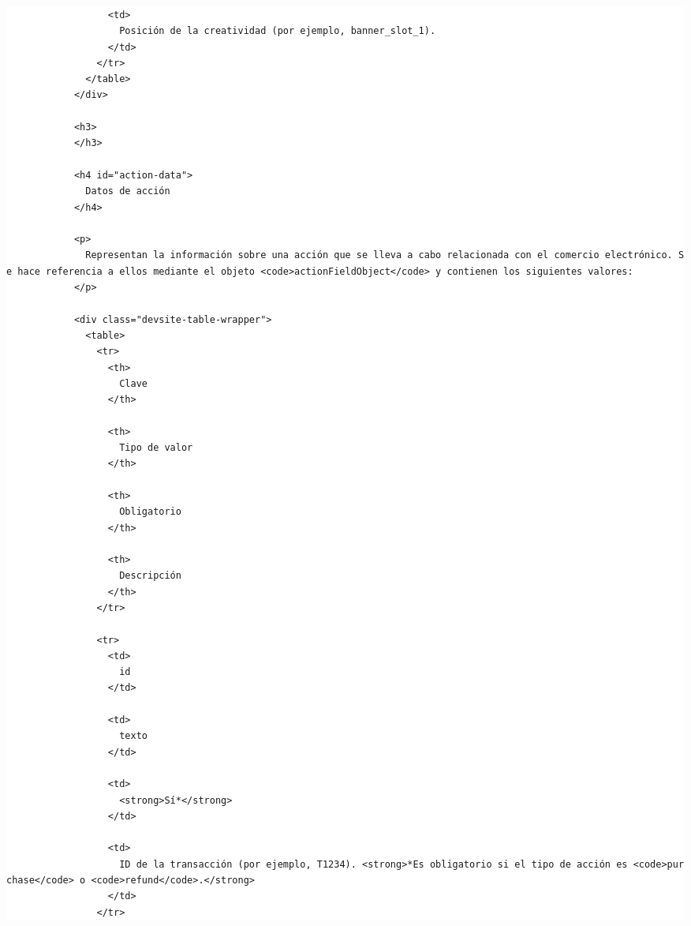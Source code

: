                       <td>
                        Posición de la creatividad (por ejemplo, banner_slot_1).
                      </td>
                    </tr>
                  </table>
                </div>

                <h3>
                </h3>

                <h4 id="action-data">
                  Datos de acción
                </h4>

                <p>
                  Representan la información sobre una acción que se lleva a cabo relacionada con el comercio electrónico. Se hace referencia a ellos mediante el objeto <code>actionFieldObject</code> y contienen los siguientes valores:
                </p>

                <div class="devsite-table-wrapper">
                  <table>
                    <tr>
                      <th>
                        Clave
                      </th>

                      <th>
                        Tipo de valor
                      </th>

                      <th>
                        Obligatorio
                      </th>

                      <th>
                        Descripción
                      </th>
                    </tr>

                    <tr>
                      <td>
                        id
                      </td>

                      <td>
                        texto
                      </td>

                      <td>
                        <strong>Sí*</strong>
                      </td>

                      <td>
                        ID de la transacción (por ejemplo, T1234). <strong>*Es obligatorio si el tipo de acción es <code>purchase</code> o <code>refund</code>.</strong>
                      </td>
                    </tr>
